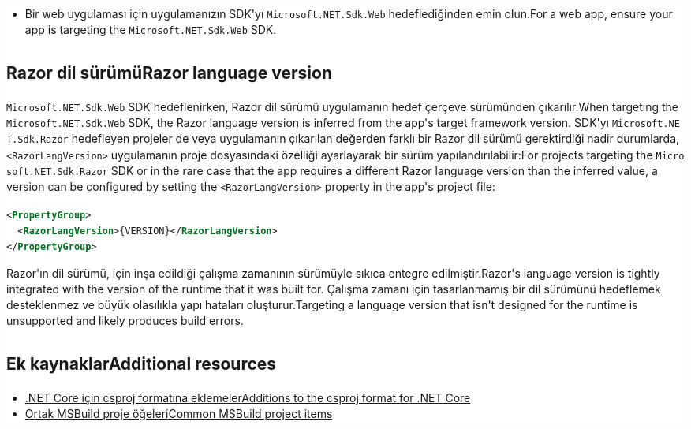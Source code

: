 * <span data-ttu-id="79873-230">Bir web uygulaması için uygulamanızın SDK'yı `Microsoft.NET.Sdk.Web` hedeflediğinden emin olun.</span><span class="sxs-lookup"><span data-stu-id="79873-230">For a web app, ensure your app is targeting the `Microsoft.NET.Sdk.Web` SDK.</span></span>

## <a name="razor-language-version"></a><span data-ttu-id="79873-231">Razor dil sürümü</span><span class="sxs-lookup"><span data-stu-id="79873-231">Razor language version</span></span>

<span data-ttu-id="79873-232">`Microsoft.NET.Sdk.Web` SDK hedeflenirken, Razor dil sürümü uygulamanın hedef çerçeve sürümünden çıkarılır.</span><span class="sxs-lookup"><span data-stu-id="79873-232">When targeting the `Microsoft.NET.Sdk.Web` SDK, the Razor language version is inferred from the app's target framework version.</span></span> <span data-ttu-id="79873-233">SDK'yı `Microsoft.NET.Sdk.Razor` hedefleyen projeler de veya uygulamanın çıkarılan değerden farklı bir Razor dil sürümü gerektirdiği nadir durumlarda, `<RazorLangVersion>` uygulamanın proje dosyasındaki özelliği ayarlayarak bir sürüm yapılandırılabilir:</span><span class="sxs-lookup"><span data-stu-id="79873-233">For projects targeting the `Microsoft.NET.Sdk.Razor` SDK or in the rare case that the app requires a different Razor language version than the inferred value, a version can be configured by setting the `<RazorLangVersion>` property in the app's project file:</span></span>

```xml
<PropertyGroup>
  <RazorLangVersion>{VERSION}</RazorLangVersion>
</PropertyGroup>
```

<span data-ttu-id="79873-234">Razor'ın dil sürümü, için inşa edildiği çalışma zamanının sürümüyle sıkıca entegre edilmiştir.</span><span class="sxs-lookup"><span data-stu-id="79873-234">Razor's language version is tightly integrated with the version of the runtime that it was built for.</span></span> <span data-ttu-id="79873-235">Çalışma zamanı için tasarlanmamış bir dil sürümünü hedeflemek desteklenmez ve büyük olasılıkla yapı hataları oluşturur.</span><span class="sxs-lookup"><span data-stu-id="79873-235">Targeting a language version that isn't designed for the runtime is unsupported and likely produces build errors.</span></span>

## <a name="additional-resources"></a><span data-ttu-id="79873-236">Ek kaynaklar</span><span class="sxs-lookup"><span data-stu-id="79873-236">Additional resources</span></span>

* [<span data-ttu-id="79873-237">.NET Core için csproj formatına eklemeler</span><span class="sxs-lookup"><span data-stu-id="79873-237">Additions to the csproj format for .NET Core</span></span>](/dotnet/core/tools/csproj)
* [<span data-ttu-id="79873-238">Ortak MSBuild proje öğeleri</span><span class="sxs-lookup"><span data-stu-id="79873-238">Common MSBuild project items</span></span>](/visualstudio/msbuild/common-msbuild-project-items)
